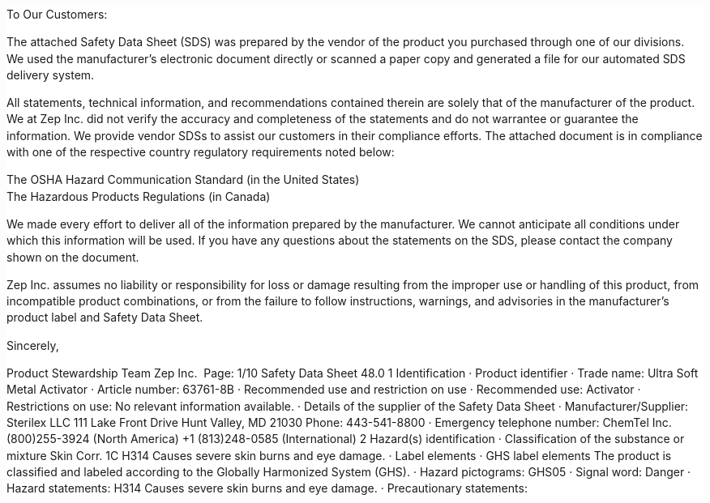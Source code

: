  
 
 
 
 
 
 
 
 
 
 
 
To Our Customers: 
 
The attached Safety Data Sheet (SDS) was prepared by the vendor of the product you purchased 
through one of our divisions. We used the manufacturer’s electronic document directly or scanned 
a paper copy and generated a file for our automated SDS delivery system. 
 
All statements, technical information, and recommendations contained therein are solely that of 
the manufacturer of the product. We at Zep Inc. did not verify the accuracy and completeness of 
the statements and do not warrantee or guarantee the information. We provide vendor SDSs to 
assist our customers in their compliance efforts.  The attached document is in compliance with one 
of the respective country regulatory requirements noted below: 
 
The OSHA Hazard Communication Standard (in the United States)  
The Hazardous Products Regulations (in Canada) 
 
We made every effort to deliver all of the information prepared by the manufacturer. We cannot 
anticipate all conditions under which this information will be used. If you have any questions about 
the statements on the SDS, please contact the company shown on the document. 
 
Zep Inc. assumes no liability or responsibility for loss or damage resulting from the improper use 
or handling of this product, from incompatible product combinations, or from the failure to follow 
instructions, warnings, and advisories in the manufacturer’s product label and Safety Data Sheet. 
 
Sincerely, 
 
Product Stewardship Team 
Zep Inc. 
Page: 1/10
Safety Data Sheet
48.0
1 Identification
· Product identifier
· Trade name: Ultra Soft Metal Activator
· Article number: 63761-8B
· Recommended use and restriction on use
· Recommended use: Activator
· Restrictions on use: No relevant information available.
· Details of the supplier of the Safety Data Sheet
· Manufacturer/Supplier:
Sterilex LLC
111 Lake Front Drive
Hunt Valley, MD 21030
Phone: 443-541-8800
· Emergency telephone number:
ChemTel Inc.
(800)255-3924 (North America)
+1 (813)248-0585 (International)
2 Hazard(s) identification
· Classification of the substance or mixture
Skin Corr. 1C H314 Causes severe skin burns and eye damage.
· Label elements
· GHS label elements
The product is classified and labeled according to the Globally Harmonized System (GHS).
· Hazard pictograms:
GHS05
· Signal word: Danger
· Hazard statements:
H314 Causes severe skin burns and eye damage.
· Precautionary statements: